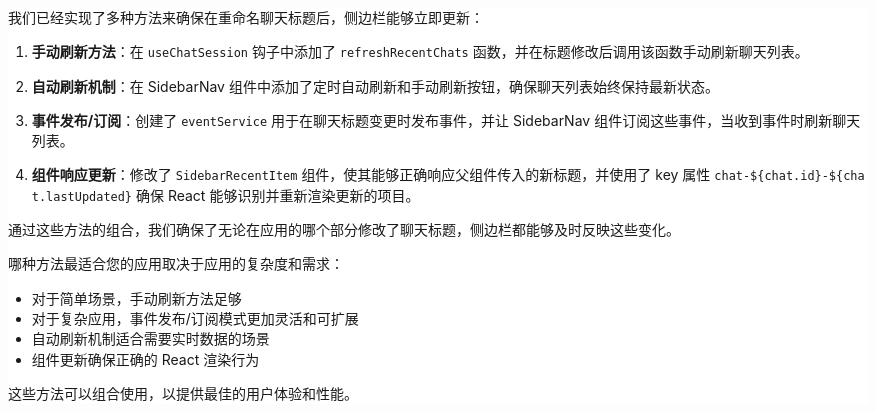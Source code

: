 我们已经实现了多种方法来确保在重命名聊天标题后，侧边栏能够立即更新：

1. **手动刷新方法**：在 `useChatSession` 钩子中添加了 `refreshRecentChats` 函数，并在标题修改后调用该函数手动刷新聊天列表。

2. **自动刷新机制**：在 SidebarNav 组件中添加了定时自动刷新和手动刷新按钮，确保聊天列表始终保持最新状态。

3. **事件发布/订阅**：创建了 `eventService` 用于在聊天标题变更时发布事件，并让 SidebarNav 组件订阅这些事件，当收到事件时刷新聊天列表。

4. **组件响应更新**：修改了 `SidebarRecentItem` 组件，使其能够正确响应父组件传入的新标题，并使用了 key 属性 `chat-${chat.id}-${chat.lastUpdated}` 确保 React 能够识别并重新渲染更新的项目。

通过这些方法的组合，我们确保了无论在应用的哪个部分修改了聊天标题，侧边栏都能够及时反映这些变化。

哪种方法最适合您的应用取决于应用的复杂度和需求：
- 对于简单场景，手动刷新方法足够
- 对于复杂应用，事件发布/订阅模式更加灵活和可扩展
- 自动刷新机制适合需要实时数据的场景
- 组件更新确保正确的 React 渲染行为

这些方法可以组合使用，以提供最佳的用户体验和性能。
